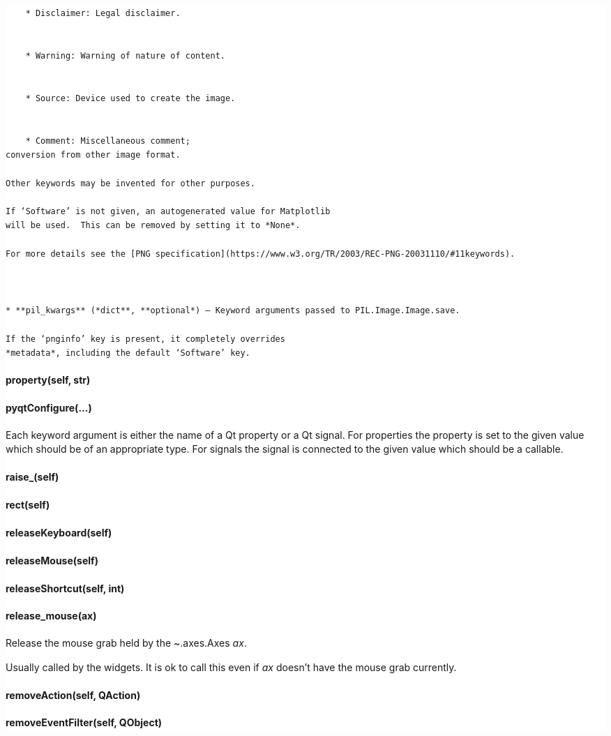 
        * Disclaimer: Legal disclaimer.


        * Warning: Warning of nature of content.


        * Source: Device used to create the image.


        * Comment: Miscellaneous comment;
    conversion from other image format.

    Other keywords may be invented for other purposes.

    If ‘Software’ is not given, an autogenerated value for Matplotlib
    will be used.  This can be removed by setting it to *None*.

    For more details see the [PNG specification](https://www.w3.org/TR/2003/REC-PNG-20031110/#11keywords).



    * **pil_kwargs** (*dict**, **optional*) – Keyword arguments passed to PIL.Image.Image.save.

    If the ‘pnginfo’ key is present, it completely overrides
    *metadata*, including the default ‘Software’ key.




#### property(self, str)

#### pyqtConfigure(...)
Each keyword argument is either the name of a Qt property or a Qt signal.
For properties the property is set to the given value which should be of an
appropriate type.
For signals the signal is connected to the given value which should be a
callable.


#### raise_(self)

#### rect(self)

#### releaseKeyboard(self)

#### releaseMouse(self)

#### releaseShortcut(self, int)

#### release_mouse(ax)
Release the mouse grab held by the ~.axes.Axes *ax*.

Usually called by the widgets. It is ok to call this even if *ax*
doesn’t have the mouse grab currently.


#### removeAction(self, QAction)

#### removeEventFilter(self, QObject)
